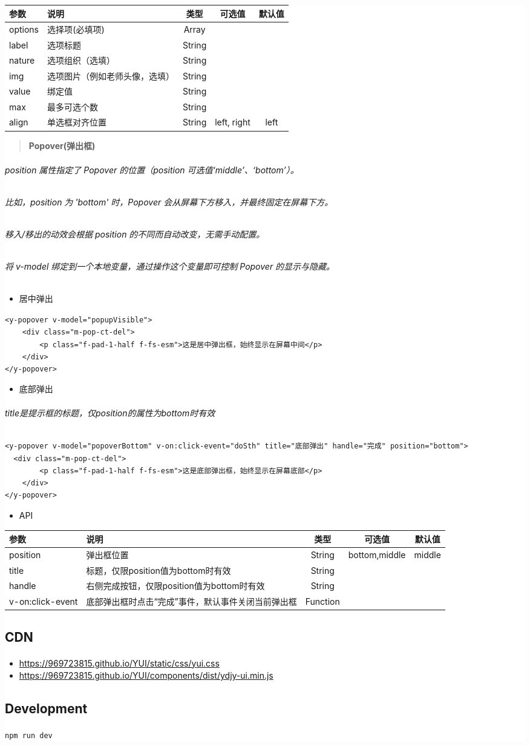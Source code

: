| 参数 | 说明 | 类型 | 可选值 | 默认值 |
|:----|:----|:----:|:----:|:----:|
|options | 选择项(必填项) | Array |
|label | 选项标题 | String |
|nature | 选项组织（选填） | String |
|img | 选项图片（例如老师头像，选填） | String |
|value | 绑定值 | String |
|max | 最多可选个数 | String |
|align | 单选框对齐位置	 | String | left, right |	left |

> **Popover(弹出框)**

###### position 属性指定了 Popover 的位置（position 可选值‘middle’、‘bottom’）。
###### 比如，position 为 'bottom' 时，Popover 会从屏幕下方移入，并最终固定在屏幕下方。
###### 移入/移出的动效会根据 position 的不同而自动改变，无需手动配置。
###### 将 v-model 绑定到一个本地变量，通过操作这个变量即可控制 Popover 的显示与隐藏。

- 居中弹出
```
<y-popover v-model="popupVisible">
	<div class="m-pop-ct-del">
		<p class="f-pad-1-half f-fs-esm">这是居中弹出框，始终显示在屏幕中间</p>
	</div>
</y-popover>
```
- 底部弹出

###### title是提示框的标题，仅position的属性为bottom时有效
```
<y-popover v-model="popoverBottom" v-on:click-event="doSth" title="底部弹出" handle="完成" position="bottom">
  <div class="m-pop-ct-del">
		<p class="f-pad-1-half f-fs-esm">这是底部弹出框，始终显示在屏幕底部</p>
	</div>
</y-popover>
```

- API

| 参数 | 说明 | 类型 | 可选值 | 默认值 |
|:----|:----|:----:|:----:|:----:|
|position | 弹出框位置	 | String | bottom,middle | middle |
|title | 标题，仅限position值为bottom时有效 | String |
|handle | 右侧完成按钮，仅限position值为bottom时有效 | String |
|v-on:click-event | 底部弹出框时点击“完成”事件，默认事件关闭当前弹出框 | Function |

## CDN
- https://969723815.github.io/YUI/static/css/yui.css
- https://969723815.github.io/YUI/components/dist/ydjy-ui.min.js


## Development
```shell
npm run dev
```
